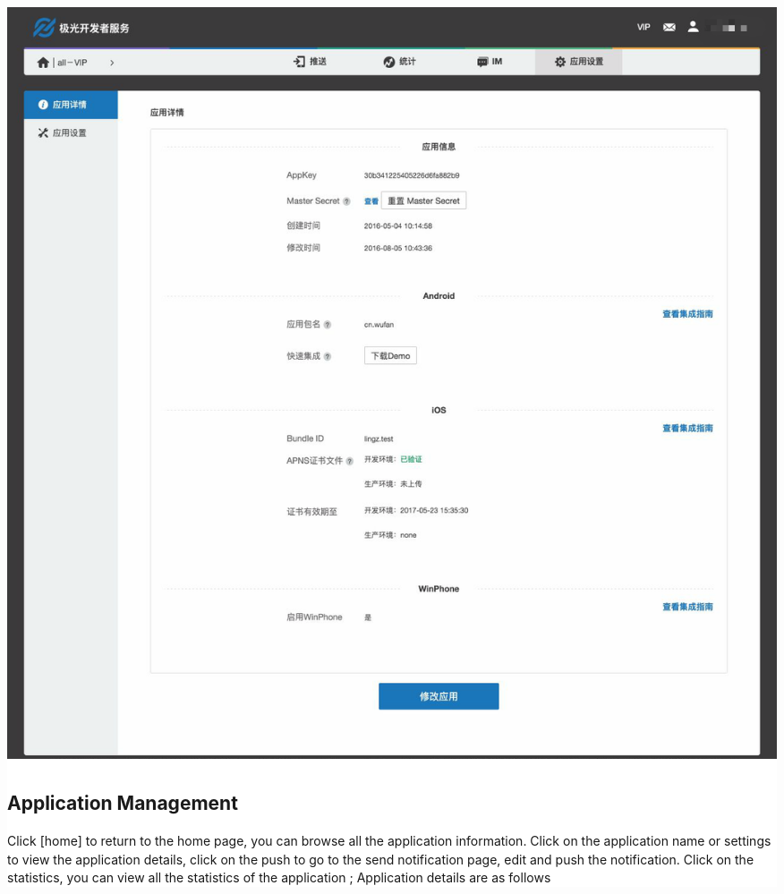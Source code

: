 ![jpush_web](image/info_application.png)

## Application Management

Click [home] to return to the home page, you can browse all the application information. Click on the application name or settings to view the application details, click on the push to go to the send notification page, edit and push the notification. Click on the statistics, you can view all the statistics of the application ;
Application details are as follows

[0]: image/report_functions.png
[1]: image/report_functions2.png